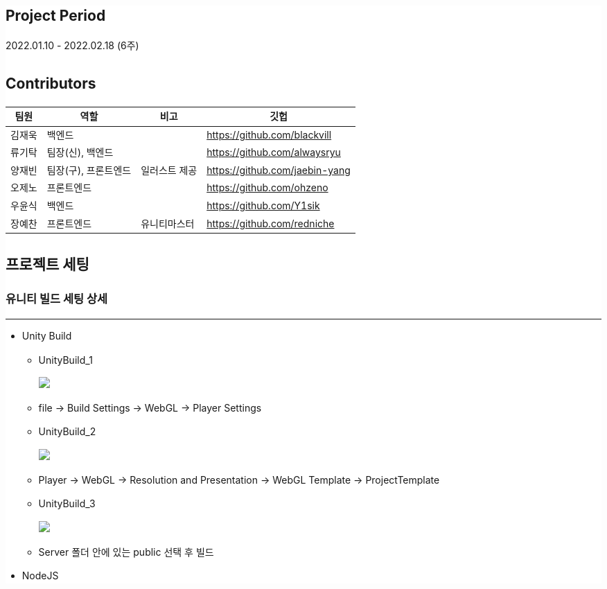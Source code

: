 



## **Project Period**

2022.01.10 - 2022.02.18 (6주)





## **Contributors**

| 팀원   | 역할                 | 비고          | 깃헙                           |
| ------ | -------------------- | ------------- | ------------------------------ |
| 김재욱 | 백엔드               |               | https://github.com/blackvill   |
| 류기탁 | 팀장(신), 백엔드     |               | https://github.com/alwaysryu   |
| 양재빈 | 팀장(구), 프론트엔드 | 일러스트 제공 | https://github.com/jaebin-yang |
| 오제노 | 프론트엔드           |               | https://github.com/ohzeno      |
| 우윤식 | 백엔드               |               | https://github.com/Y1sik       |
| 장예찬 | 프론트엔드           | 유니티마스터  | https://github.com/redniche    |





## 프로젝트 세팅

### 유니티 빌드 세팅 상세

---

  - Unity Build

    - UnityBuild_1

      <img src="exec/img/UnityBuild_1.PNG">

    - file -> Build Settings -> WebGL -> Player Settings

    - UnityBuild_2

      <img src="exec/img/UnityBuild_2.PNG">

    - Player -> WebGL -> Resolution and Presentation -> WebGL Template -> ProjectTemplate

    - UnityBuild_3

      <img src="exec/img/UnityBuild_3.PNG">

    - Server 폴더 안에 있는 public 선택 후 빌드

  - NodeJS
